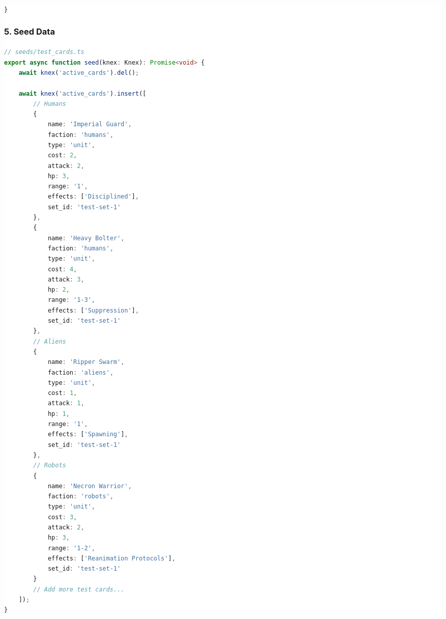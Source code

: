 ```typescript
}
```

### 5. Seed Data
```typescript
// seeds/test_cards.ts
export async function seed(knex: Knex): Promise<void> {
    await knex('active_cards').del();

    await knex('active_cards').insert([
        // Humans
        {
            name: 'Imperial Guard',
            faction: 'humans',
            type: 'unit',
            cost: 2,
            attack: 2,
            hp: 3,
            range: '1',
            effects: ['Disciplined'],
            set_id: 'test-set-1'
        },
        {
            name: 'Heavy Bolter',
            faction: 'humans',
            type: 'unit',
            cost: 4,
            attack: 3,
            hp: 2,
            range: '1-3',
            effects: ['Suppression'],
            set_id: 'test-set-1'
        },
        // Aliens
        {
            name: 'Ripper Swarm',
            faction: 'aliens',
            type: 'unit',
            cost: 1,
            attack: 1,
            hp: 1,
            range: '1',
            effects: ['Spawning'],
            set_id: 'test-set-1'
        },
        // Robots
        {
            name: 'Necron Warrior',
            faction: 'robots',
            type: 'unit',
            cost: 3,
            attack: 2,
            hp: 3,
            range: '1-2',
            effects: ['Reanimation Protocols'],
            set_id: 'test-set-1'
        }
        // Add more test cards...
    ]);
}
```
